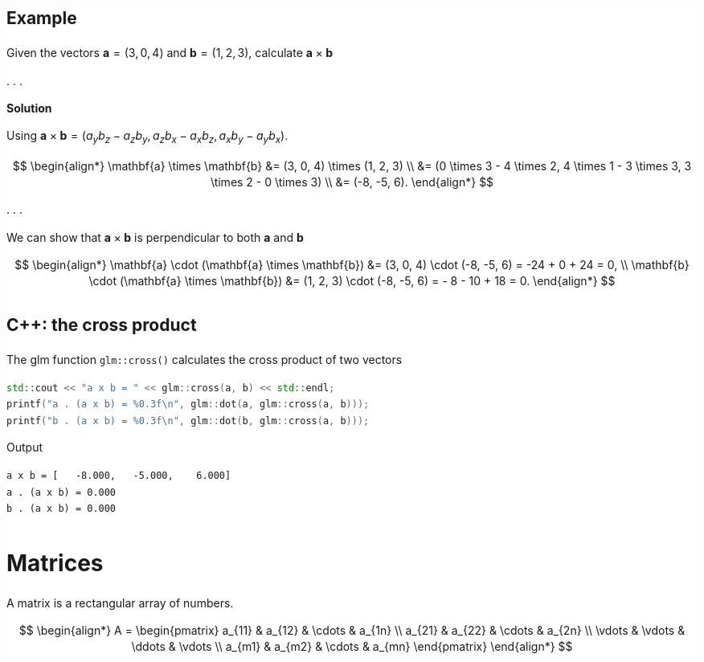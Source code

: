 ## Example

Given the vectors $\mathbf{a} = (3,0,4)$ and $\mathbf{b} = (1, 2, 3)$, calculate $\mathbf{a} \times \mathbf{b}$ 

. . .

**Solution**

Using $\mathbf{a} \times \mathbf{b} = (a_yb_z - a_zb_y, a_zb_x - a_xb_z, a_xb_y - a_yb_x).$

$$ \begin{align*}
    \mathbf{a} \times \mathbf{b} &= (3, 0, 4) \times (1, 2, 3) \\
    &= (0 \times 3 - 4 \times 2, 4 \times 1 - 3 \times 3, 3 \times 2 - 0 \times 3) \\
    &= (-8, -5, 6).
\end{align*} $$

. . .

We can show that $\mathbf{a} \times \mathbf{b}$ is perpendicular to both $\mathbf{a}$ and $\mathbf{b}$

$$ \begin{align*}
    \mathbf{a} \cdot (\mathbf{a} \times \mathbf{b}) &= (3, 0, 4) \cdot (-8, -5, 6) = -24 + 0 + 24 = 0, \\
    \mathbf{b} \cdot (\mathbf{a} \times \mathbf{b}) &= (1, 2, 3) \cdot (-8, -5, 6) = - 8 - 10 + 18 = 0.
\end{align*} $$

## C++: the cross product

The glm function `glm::cross()` calculates the cross product of two vectors

```cpp
std::cout << "a x b = " << glm::cross(a, b) << std::endl;
printf("a . (a x b) = %0.3f\n", glm::dot(a, glm::cross(a, b)));
printf("b . (a x b) = %0.3f\n", glm::dot(b, glm::cross(a, b)));
```

Output

```text
a x b = [   -8.000,   -5.000,    6.000]
a . (a x b) = 0.000
b . (a x b) = 0.000
```

# Matrices

A matrix is a rectangular array of numbers.

$$ \begin{align*}
    A =
    \begin{pmatrix}
        a_{11} & a_{12} & \cdots & a_{1n} \\
        a_{21} & a_{22} & \cdots & a_{2n} \\
        \vdots & \vdots & \ddots & \vdots \\
        a_{m1} & a_{m2} & \cdots & a_{mn}
    \end{pmatrix}
\end{align*} $$
